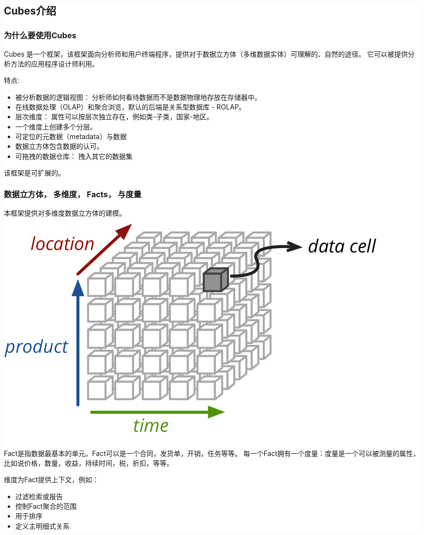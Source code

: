 ## Cubes介绍
### 为什么要使用Cubes

Cubes 是一个框架，该框架面向分析师和用户终端程序，提供对于数据立方体（多维数据实体）可理解的、自然的途径。
它可以被提供分析方法的应用程序设计师利用。

特点:
- 被分析数据的逻辑视图： 分析师如何看待数据而不是数据物理地存放在存储器中。
- 在线数据处理（OLAP）和聚合浏览，默认的后端是关系型数据库 - ROLAP。
- 层次维度： 属性可以按层次独立存在，例如类-子类，国家-地区。
- 一个维度上创建多个分层。
- 可定位的元数据（metadata）与数据
- 数据立方体包含数据的认可。
- 可拖拽的数据仓库： 拽入其它的数据集

该框架是可扩展的。

### 数据立方体， 多维度， Facts， 与度量

本框架提供对多维度数据立方体的建模。
![](/uploads/postimgs/13a998f7.png)

Fact是指数据最基本的单元。Fact可以是一个合同，发货单，开销，任务等等。
每一个Fact拥有一个度量：度量是一个可以被测量的属性，比如说价格，数量，收益，持续时间，税，折扣，等等。

维度为Fact提供上下文，例如：

- 过滤检索或报告
- 控制Fact聚合的范围
- 用于排序
- 定义主明细式关系
